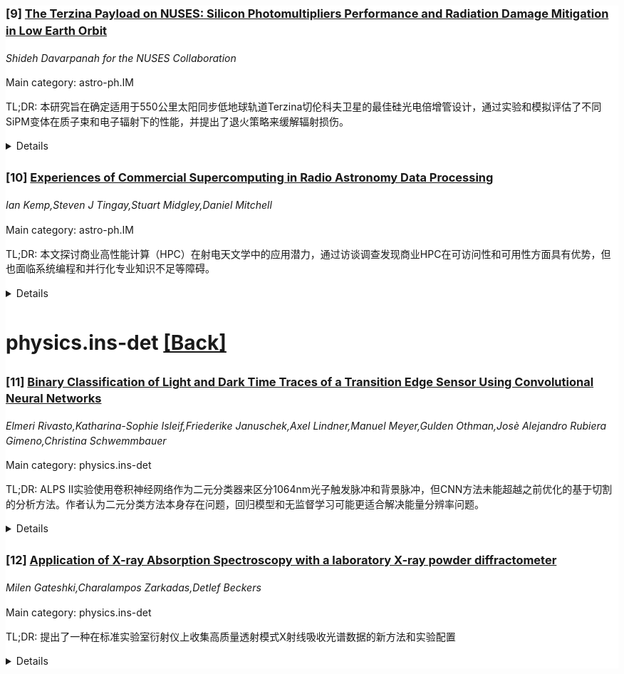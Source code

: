 ### [9] [The Terzina Payload on NUSES: Silicon Photomultipliers Performance and Radiation Damage Mitigation in Low Earth Orbit](https://arxiv.org/abs/2509.17618)
*Shideh Davarpanah for the NUSES Collaboration*

Main category: astro-ph.IM

TL;DR: 本研究旨在确定适用于550公里太阳同步低地球轨道Terzina切伦科夫卫星的最佳硅光电倍增管设计，通过实验和模拟评估了不同SiPM变体在质子束和电子辐射下的性能，并提出了退火策略来缓解辐射损伤。


<details><summary>Details</summary></details>


### [10] [Experiences of Commercial Supercomputing in Radio Astronomy Data Processing](https://arxiv.org/abs/2509.17657)
*Ian Kemp,Steven J Tingay,Stuart Midgley,Daniel Mitchell*

Main category: astro-ph.IM

TL;DR: 本文探讨商业高性能计算（HPC）在射电天文学中的应用潜力，通过访谈调查发现商业HPC在可访问性和可用性方面具有优势，但也面临系统编程和并行化专业知识不足等障碍。


<details><summary>Details</summary></details>


<div id='physics.ins-det'></div>

# physics.ins-det [[Back]](#toc)

### [11] [Binary Classification of Light and Dark Time Traces of a Transition Edge Sensor Using Convolutional Neural Networks](https://arxiv.org/abs/2509.16243)
*Elmeri Rivasto,Katharina-Sophie Isleif,Friederike Januschek,Axel Lindner,Manuel Meyer,Gulden Othman,Josè Alejandro Rubiera Gimeno,Christina Schwemmbauer*

Main category: physics.ins-det

TL;DR: ALPS II实验使用卷积神经网络作为二元分类器来区分1064nm光子触发脉冲和背景脉冲，但CNN方法未能超越之前优化的基于切割的分析方法。作者认为二元分类方法本身存在问题，回归模型和无监督学习可能更适合解决能量分辨率问题。


<details><summary>Details</summary></details>


### [12] [Application of X-ray Absorption Spectroscopy with a laboratory X-ray powder diffractometer](https://arxiv.org/abs/2509.16271)
*Milen Gateshki,Charalampos Zarkadas,Detlef Beckers*

Main category: physics.ins-det

TL;DR: 提出了一种在标准实验室衍射仪上收集高质量透射模式X射线吸收光谱数据的新方法和实验配置


<details><summary>Details</summary></details>
